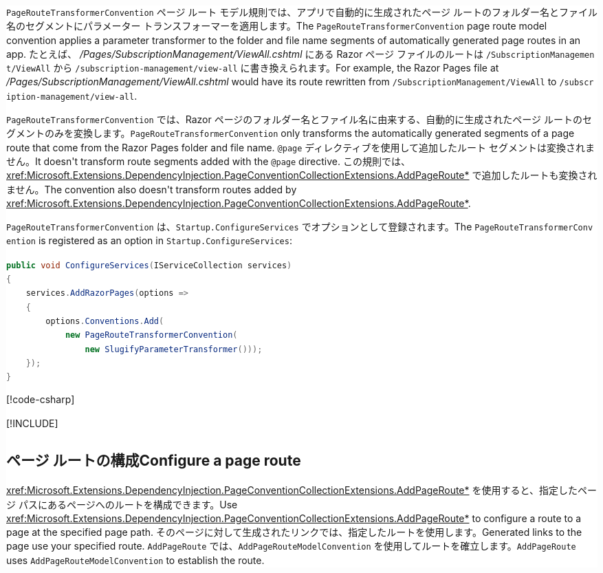 <span data-ttu-id="558b2-217">`PageRouteTransformerConvention` ページ ルート モデル規則では、アプリで自動的に生成されたページ ルートのフォルダー名とファイル名のセグメントにパラメーター トランスフォーマーを適用します。</span><span class="sxs-lookup"><span data-stu-id="558b2-217">The `PageRouteTransformerConvention` page route model convention applies a parameter transformer to the folder and file name segments of automatically generated page routes in an app.</span></span> <span data-ttu-id="558b2-218">たとえば、 */Pages/SubscriptionManagement/ViewAll.cshtml* にある Razor ページ ファイルのルートは `/SubscriptionManagement/ViewAll` から `/subscription-management/view-all` に書き換えられます。</span><span class="sxs-lookup"><span data-stu-id="558b2-218">For example, the Razor Pages file at */Pages/SubscriptionManagement/ViewAll.cshtml* would have its route rewritten from `/SubscriptionManagement/ViewAll` to `/subscription-management/view-all`.</span></span>

<span data-ttu-id="558b2-219">`PageRouteTransformerConvention` では、Razor ページのフォルダー名とファイル名に由来する、自動的に生成されたページ ルートのセグメントのみを変換します。</span><span class="sxs-lookup"><span data-stu-id="558b2-219">`PageRouteTransformerConvention` only transforms the automatically generated segments of a page route that come from the Razor Pages folder and file name.</span></span> <span data-ttu-id="558b2-220">`@page` ディレクティブを使用して追加したルート セグメントは変換されません。</span><span class="sxs-lookup"><span data-stu-id="558b2-220">It doesn't transform route segments added with the `@page` directive.</span></span> <span data-ttu-id="558b2-221">この規則では、<xref:Microsoft.Extensions.DependencyInjection.PageConventionCollectionExtensions.AddPageRoute*> で追加したルートも変換されません。</span><span class="sxs-lookup"><span data-stu-id="558b2-221">The convention also doesn't transform routes added by <xref:Microsoft.Extensions.DependencyInjection.PageConventionCollectionExtensions.AddPageRoute*>.</span></span>

<span data-ttu-id="558b2-222">`PageRouteTransformerConvention` は、`Startup.ConfigureServices` でオプションとして登録されます。</span><span class="sxs-lookup"><span data-stu-id="558b2-222">The `PageRouteTransformerConvention` is registered as an option in `Startup.ConfigureServices`:</span></span>

```csharp
public void ConfigureServices(IServiceCollection services)
{
    services.AddRazorPages(options =>
    {
        options.Conventions.Add(
            new PageRouteTransformerConvention(
                new SlugifyParameterTransformer()));
    });
}
```

[!code-csharp[](~/mvc/controllers/routing/samples/3.x/main/StartupSlugifyParamTransformer.cs?name=snippet2)]

[!INCLUDE[](~/includes/regex.md)]

## <a name="configure-a-page-route"></a><span data-ttu-id="558b2-223">ページ ルートの構成</span><span class="sxs-lookup"><span data-stu-id="558b2-223">Configure a page route</span></span>

<span data-ttu-id="558b2-224"><xref:Microsoft.Extensions.DependencyInjection.PageConventionCollectionExtensions.AddPageRoute*> を使用すると、指定したページ パスにあるページへのルートを構成できます。</span><span class="sxs-lookup"><span data-stu-id="558b2-224">Use <xref:Microsoft.Extensions.DependencyInjection.PageConventionCollectionExtensions.AddPageRoute*> to configure a route to a page at the specified page path.</span></span> <span data-ttu-id="558b2-225">そのページに対して生成されたリンクでは、指定したルートを使用します。</span><span class="sxs-lookup"><span data-stu-id="558b2-225">Generated links to the page use your specified route.</span></span> <span data-ttu-id="558b2-226">`AddPageRoute` では、`AddPageRouteModelConvention` を使用してルートを確立します。</span><span class="sxs-lookup"><span data-stu-id="558b2-226">`AddPageRoute` uses `AddPageRouteModelConvention` to establish the route.</span></span>
